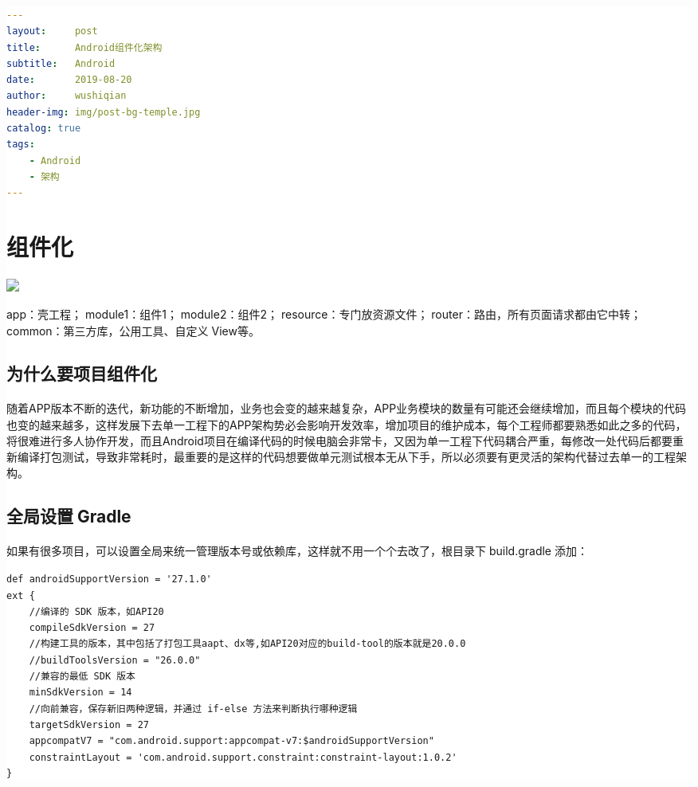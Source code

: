 ```yaml
---
layout:     post
title:      Android组件化架构
subtitle:   Android
date:       2019-08-20
author:     wushiqian
header-img: img/post-bg-temple.jpg
catalog: true
tags:
    - Android
    - 架构
---
```


# 组件化

![](http://ww1.sinaimg.cn/large/006tNc79ly1g5sj9bh9xzj30ig0pgdge.jpg)

app：壳工程；
module1：组件1；
module2：组件2；
resource：专门放资源文件；
router：路由，所有页面请求都由它中转；
common：第三方库，公用工具、自定义 View等。

## 为什么要项目组件化
随着APP版本不断的迭代，新功能的不断增加，业务也会变的越来越复杂，APP业务模块的数量有可能还会继续增加，而且每个模块的代码也变的越来越多，这样发展下去单一工程下的APP架构势必会影响开发效率，增加项目的维护成本，每个工程师都要熟悉如此之多的代码，将很难进行多人协作开发，而且Android项目在编译代码的时候电脑会非常卡，又因为单一工程下代码耦合严重，每修改一处代码后都要重新编译打包测试，导致非常耗时，最重要的是这样的代码想要做单元测试根本无从下手，所以必须要有更灵活的架构代替过去单一的工程架构。

## 全局设置 Gradle

如果有很多项目，可以设置全局来统一管理版本号或依赖库，这样就不用一个个去改了，根目录下 build.gradle 添加：

```
def androidSupportVersion = '27.1.0'
ext {
    //编译的 SDK 版本，如API20
    compileSdkVersion = 27
    //构建工具的版本，其中包括了打包工具aapt、dx等,如API20对应的build-tool的版本就是20.0.0
    //buildToolsVersion = "26.0.0"
    //兼容的最低 SDK 版本
    minSdkVersion = 14
    //向前兼容，保存新旧两种逻辑，并通过 if-else 方法来判断执行哪种逻辑
    targetSdkVersion = 27
    appcompatV7 = "com.android.support:appcompat-v7:$androidSupportVersion"
    constraintLayout = 'com.android.support.constraint:constraint-layout:1.0.2'
}
```
